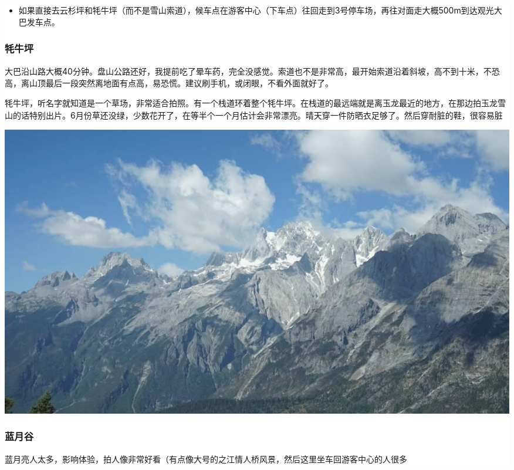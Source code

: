 - 如果直接去云杉坪和牦牛坪（而不是雪山索道），候车点在游客中心（下车点）往回走到3号停车场，再往对面走大概500m到达观光大巴发车点。

### 牦牛坪  

大巴沿山路大概40分钟。盘山公路还好，我提前吃了晕车药，完全没感觉。索道也不是非常高，最开始索道沿着斜坡，高不到十米，不恐高，离山顶最后一段突然离地面有点高，易恐慌。建议刷手机，或闭眼，不看外面就好了。

牦牛坪，听名字就知道是一个草场，非常适合拍照。有一个栈道环着整个牦牛坪。在栈道的最远端就是离玉龙最近的地方，在那边拍玉龙雪山的话特别出片。6月份草还没绿，少数花开了，在等半个一个月估计会非常漂亮。晴天穿一件防晒衣足够了。然后穿耐脏的鞋，很容易脏

![](./imags/2o4wf1on.jpg)

### 蓝月谷

蓝月亮人太多，影响体验，拍人像非常好看（有点像大号的之江情人桥风景，然后这里坐车回游客中心的人很多

